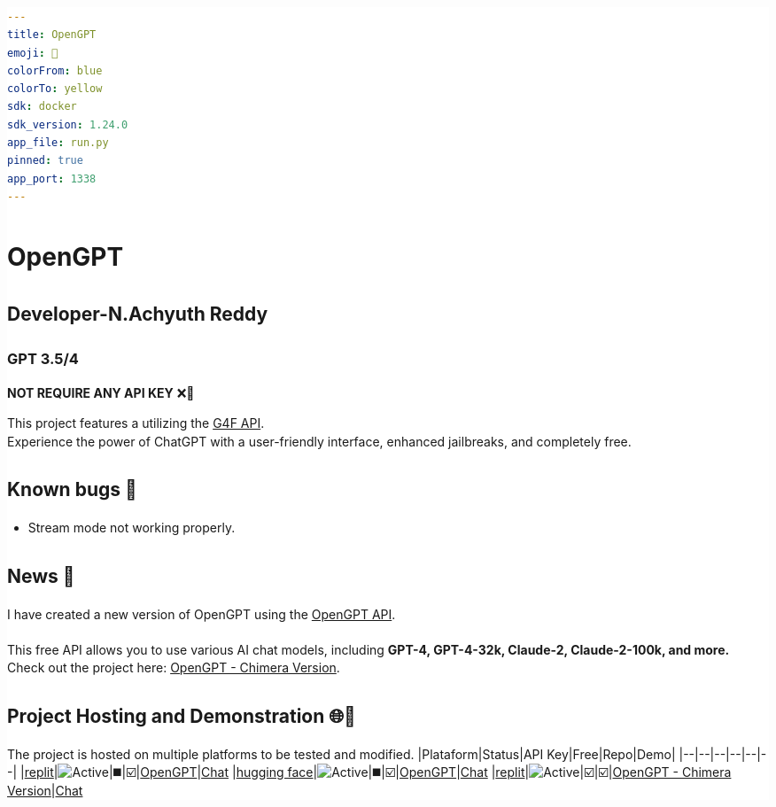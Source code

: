 ```yaml
---
title: OpenGPT
emoji: 🚀
colorFrom: blue
colorTo: yellow
sdk: docker
sdk_version: 1.24.0
app_file: run.py
pinned: true
app_port: 1338
---
```


# OpenGPT
## Developer-N.Achyuth Reddy
### GPT 3.5/4

<strong>NOT REQUIRE ANY API KEY</strong> ❌🔑 

This project features a utilizing the [G4F API](https://github.com/xtekky/gpt4free). <br>
Experience the power of ChatGPT with a user-friendly interface, enhanced jailbreaks, and completely free.

## Known bugs 🚧
- Stream mode not working properly.

## News 📢
I have created a new version of OpenGPT using the [OpenGPT API](https://chimeragpt.adventblocks.cc/). 
<br>
<br>
This free API allows you to use various AI chat models, including <strong>GPT-4, GPT-4-32k, Claude-2, Claude-2-100k, and more.</strong> <br>
Check out the project here: [OpenGPT - Chimera Version](https://github.com/ramonvc/OpenGPT/tree/chimeragpt-version).

## Project Hosting and Demonstration 🌐🚀
The project is hosted on multiple platforms to be tested and modified.
|Plataform|Status|API Key|Free|Repo|Demo|
|--|--|--|--|--|--|
|[replit](https://replit.com/)|![Active](https://img.shields.io/badge/Active-brightgreen)|◼️|☑️|[OpenGPT](https://replit.com/@ramonvc/OpenGPT)|[Chat](https://achyuthgamer-OpenGPT.hf.space/chat/)
|[hugging face](https://huggingface.co)|![Active](https://img.shields.io/badge/Active-brightgreen)|◼️|☑️|[OpenGPT](https://huggingface.co/spaces/monra/OpenGPT/tree/main)|[Chat](https://huggingface.co/spaces/achyuth5/OpenGPT)
|[replit](https://replit.com/)|![Active](https://img.shields.io/badge/Active-brightgreen)|☑️|☑️|[OpenGPT - Chimera Version](https://replit.com/achyuth5/OpenGPT-chimera)|[Chat](https://achyuthgamer-OpenGPT.hf.space/chat/)
